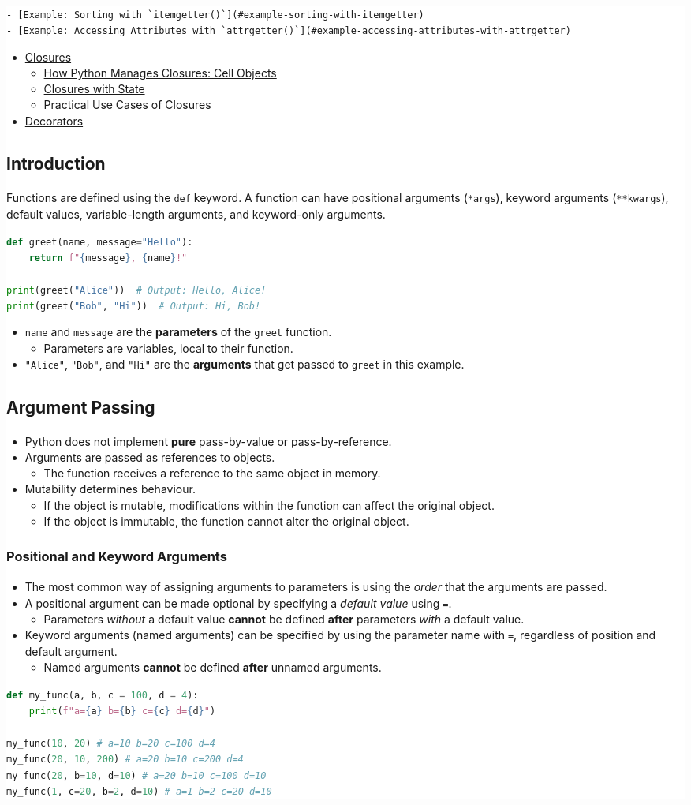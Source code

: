     - [Example: Sorting with `itemgetter()`](#example-sorting-with-itemgetter)
    - [Example: Accessing Attributes with `attrgetter()`](#example-accessing-attributes-with-attrgetter)
  - [Closures](#closures)
    - [How Python Manages Closures: Cell Objects](#how-python-manages-closures-cell-objects)
    - [Closures with State](#closures-with-state)
    - [Practical Use Cases of Closures](#practical-use-cases-of-closures)
  - [Decorators](#decorators)

## Introduction

Functions are defined using the `def` keyword. A function can have positional arguments (`*args`), keyword arguments (`**kwargs`), default values, variable-length arguments, and keyword-only arguments.

```python
def greet(name, message="Hello"):
    return f"{message}, {name}!"

print(greet("Alice"))  # Output: Hello, Alice!
print(greet("Bob", "Hi"))  # Output: Hi, Bob!
```

- `name` and `message` are the **parameters** of the `greet` function.
  - Parameters are variables, local to their function.
- `"Alice"`, `"Bob"`, and `"Hi"` are the **arguments** that get passed to `greet` in this example.

## Argument Passing

- Python does not implement **pure** pass-by-value or pass-by-reference.
- Arguments are passed as references to objects.
  - The function receives a reference to the same object in memory.
- Mutability determines behaviour.
  - If the object is mutable, modifications within the function can affect the original object.
  - If the object is immutable, the function cannot alter the original object.

### Positional and Keyword Arguments

- The most common way of assigning arguments to parameters is using the *order* that the arguments are passed.
- A positional argument can be made optional by specifying a *default value* using `=`.
  - Parameters *without* a default value **cannot** be defined **after** parameters *with* a default value.
- Keyword arguments (named arguments) can be specified by using the parameter name with `=`, regardless of position and default argument.
  - Named arguments **cannot** be defined **after** unnamed arguments.

```python
def my_func(a, b, c = 100, d = 4):
    print(f"a={a} b={b} c={c} d={d}")

my_func(10, 20) # a=10 b=20 c=100 d=4
my_func(20, 10, 200) # a=20 b=10 c=200 d=4
my_func(20, b=10, d=10) # a=20 b=10 c=100 d=10
my_func(1, c=20, b=2, d=10) # a=1 b=2 c=20 d=10
```
